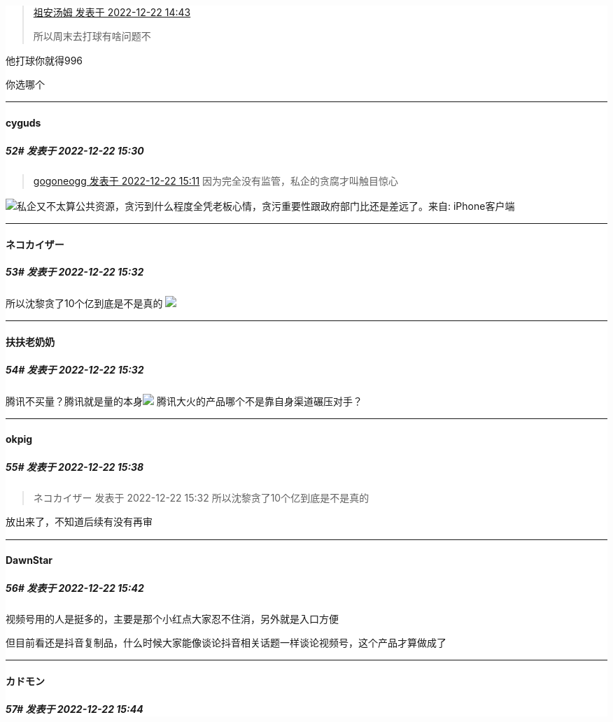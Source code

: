 <blockquote><a href="httphttps://bbs.saraba1st.com/2b/forum.php?mod=redirect&amp;goto=findpost&amp;pid=59047182&amp;ptid=2111337" target="_blank">祖安汤姆 发表于 2022-12-22 14:43</a>

所以周末去打球有啥问题不</blockquote>
他打球你就得996

你选哪个

*****

####  cyguds  
##### 52#       发表于 2022-12-22 15:30

<blockquote><a href="httphttps://bbs.saraba1st.com/2b/forum.php?mod=redirect&amp;goto=findpost&amp;pid=59047478&amp;ptid=2111337" target="_blank"> gogoneogg 发表于 2022-12-22 15:11</a> 因为完全没有监管，私企的贪腐才叫触目惊心 </blockquote>
<img src="https://static.saraba1st.com/image/smiley/face2017/067.png" referrerpolicy="no-referrer">私企又不太算公共资源，贪污到什么程度全凭老板心情，贪污重要性跟政府部门比还是差远了。来自: iPhone客户端

*****

####  ネコカイザー  
##### 53#       发表于 2022-12-22 15:32

所以沈黎贪了10个亿到底是不是真的 <img src="https://static.saraba1st.com/image/smiley/face2017/067.png" referrerpolicy="no-referrer">

*****

####  扶扶老奶奶  
##### 54#       发表于 2022-12-22 15:32

腾讯不买量？腾讯就是量的本身<img src="https://static.saraba1st.com/image/smiley/face2017/067.png" referrerpolicy="no-referrer">
腾讯大火的产品哪个不是靠自身渠道碾压对手？

*****

####  okpig  
##### 55#       发表于 2022-12-22 15:38

<blockquote>ネコカイザー 发表于 2022-12-22 15:32
所以沈黎贪了10个亿到底是不是真的</blockquote>
放出来了，不知道后续有没有再审

*****

####  DawnStar  
##### 56#       发表于 2022-12-22 15:42

视频号用的人是挺多的，主要是那个小红点大家忍不住消，另外就是入口方便

但目前看还是抖音复制品，什么时候大家能像谈论抖音相关话题一样谈论视频号，这个产品才算做成了

*****

####  カドモン  
##### 57#       发表于 2022-12-22 15:44
